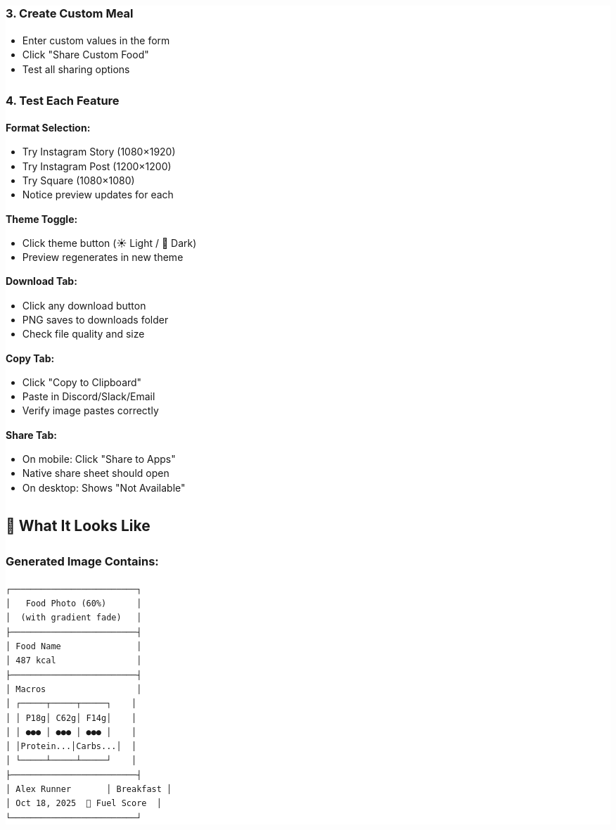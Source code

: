 ### 3. Create Custom Meal
- Enter custom values in the form
- Click "Share Custom Food"
- Test all sharing options

### 4. Test Each Feature

**Format Selection:**
- Try Instagram Story (1080×1920)
- Try Instagram Post (1200×1200)
- Try Square (1080×1080)
- Notice preview updates for each

**Theme Toggle:**
- Click theme button (☀️ Light / 🌙 Dark)
- Preview regenerates in new theme

**Download Tab:**
- Click any download button
- PNG saves to downloads folder
- Check file quality and size

**Copy Tab:**
- Click "Copy to Clipboard"
- Paste in Discord/Slack/Email
- Verify image pastes correctly

**Share Tab:**
- On mobile: Click "Share to Apps"
- Native share sheet should open
- On desktop: Shows "Not Available"

## 🎨 What It Looks Like

### Generated Image Contains:
```
┌─────────────────────────┐
│   Food Photo (60%)      │
│  (with gradient fade)   │
├─────────────────────────┤
│ Food Name               │
│ 487 kcal                │
├─────────────────────────┤
│ Macros                  │
│ ┌─────┬─────┬─────┐    │
│ │ P18g│ C62g│ F14g│    │
│ │ ●●● │ ●●● │ ●●● │    │
│ │Protein...│Carbs...│  │
│ └─────┴─────┴─────┘    │
├─────────────────────────┤
│ Alex Runner       │ Breakfast │
│ Oct 18, 2025  🏃 Fuel Score  │
└─────────────────────────┘
```
